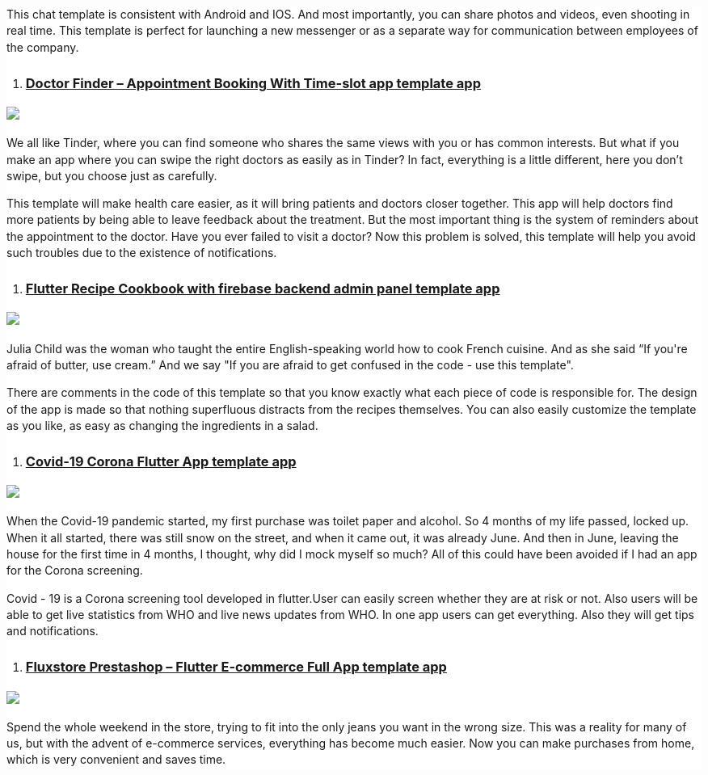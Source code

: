 This chat template is consistent with Android and IOS. And most importantly, you can share photos and videos, even shooting in real time. This template is perfect for launching a new messenger or as a separate way for communication between employees of the company.

1.  ### [Doctor Finder – Appointment Booking With Time-slot app template app](https://code.market/product/doctor-finder-appointment-booking-with-time-slot-app/)

![](https://lh3.googleusercontent.com/I13Z5PngiE1YGaMFMW1bB69efF5dUis858sLlJ4Aa9zx1mIm8TB9TYxMLtXIqYCIfTk-LsHyVxZdBqJpMU_Hdym3WjBy3z5_ckoqyIzNkFbRppMpro5cqMmDWkPcp1tmEg51RHgI)

We all like Tinder, where you can find someone who shares the same views with you or has common interests. But what if you make an app where you can swipe the right doctors as easily as in Tinder? In fact, everything is a little different, here you don’t swipe, but you choose just as carefully.

This template will make health care easier, as it will bring patients and doctors closer together. This app will help doctors find more patients by being able to leave feedback about the treatment. But the most important thing is the system of reminders about the appointment to the doctor. Have you ever failed to visit a doctor? Now this problem is solved, this template will help you avoid such troubles due to the existence of notifications.

1.  ### [Flutter Recipe Cookbook with firebase backend admin panel template app](https://code.market/product/flutter-recipe-cookbook-with-firebase-backend/)

![](https://lh4.googleusercontent.com/ZQCwUuHrXwH0CZ2XYLUJ_8lM5E3pFNE0Q2ZMFswK0p7ROEzkBTBNUd0kSNVkvXwMJRx38bEtSl0nVqL2fzkZridsgjYTBW8NWVnM7qrU1Al_pjSrPN4ZsoseqvKmu5rwmoc45kTN)

Julia Child was the woman who taught the entire English-speaking world how to cook French cuisine. And as she said “If you're afraid of butter, use cream.” And we say "If you are afraid to get confused in the code - use this template".

There are comments in the code of this template so that you know exactly what each piece of code is responsible for. The design of the app is made so that nothing superfluous distracts from the recipes themselves. You can also easily customize the template as you like, as easy as changing the ingredients in a salad.

1.  ### [Covid-19 Corona Flutter App template app](https://code.market/product/covid-19-corona-flutter-app/)

![](https://lh4.googleusercontent.com/v1imexfGNzH_HJUQzwqYLoDi1qWgTclrJOTLW78QvUpIcX6MZwr-aLVJOV0R9wBWFCYqEOqfqts2VUWEjPfzOZGSTP690udpoirj6ODvaudYNCWeHXSW7WywrwSJAkJpj_6dvlvp)

When the Covid-19 pandemic started, my first purchase was toilet paper and alcohol. So 4 months of my life passed, locked up. When it all started, there was still snow on the street, and when it came out, it was already June. And then in June, leaving the house for the first time in 4 months, I thought, why did I mock myself so much? All of this could have been avoided if I had an app for the Corona screening.

Covid - 19 is a Corona screening tool developed in flutter.User can easily screen whether they are at risk or not. Also users will be able to get live statistics from WHO and live news updates from WHO. In one app users can get everything. Also they will get tips and notifications.

1.  ### [Fluxstore Prestashop – Flutter E-commerce Full App template app](https://code.market/product/fluxstore-prestashop-flutter-e-commerce-full-app/)

![](https://lh5.googleusercontent.com/_Gu2Im9fKv6Drh_Qff-c_xAiq9PbOXzOYC35_t1pA1-j_5icXOBx9qxLLxR5NXOIpawap0tvi_JUJvQnizAerxl6fPk9DsPtH0T23M7gNOiLAVq4NDeMe7m96gMf-4ue69yHwIAQ)

Spend the whole weekend in the store, trying to fit into the only jeans you want in the wrong size. This was a reality for many of us, but with the advent of e-commerce services, everything has become much easier. Now you can make purchases from home, which is very convenient and saves time.
